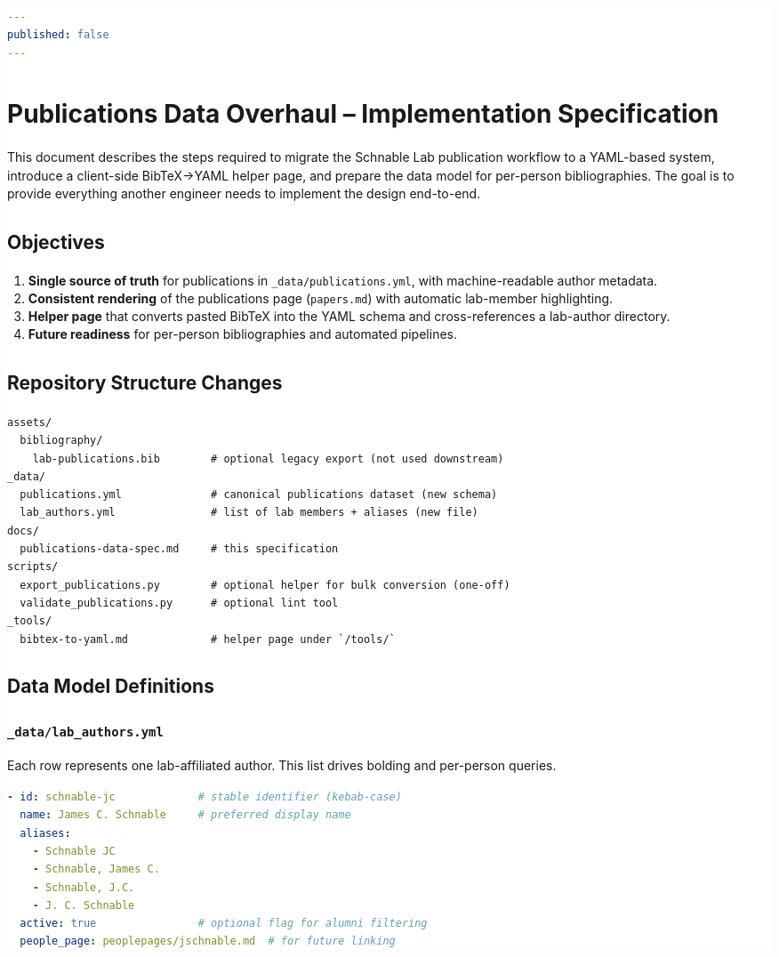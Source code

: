 ```yaml
---
published: false
---
```


# Publications Data Overhaul – Implementation Specification

This document describes the steps required to migrate the Schnable Lab publication workflow to a YAML-based system, introduce a client-side BibTeX→YAML helper page, and prepare the data model for per-person bibliographies. The goal is to provide everything another engineer needs to implement the design end-to-end.

## Objectives

1. **Single source of truth** for publications in `_data/publications.yml`, with machine-readable author metadata.
2. **Consistent rendering** of the publications page (`papers.md`) with automatic lab-member highlighting.
3. **Helper page** that converts pasted BibTeX into the YAML schema and cross-references a lab-author directory.
4. **Future readiness** for per-person bibliographies and automated pipelines.

## Repository Structure Changes

```
assets/
  bibliography/
    lab-publications.bib        # optional legacy export (not used downstream)
_data/
  publications.yml              # canonical publications dataset (new schema)
  lab_authors.yml               # list of lab members + aliases (new file)
docs/
  publications-data-spec.md     # this specification
scripts/
  export_publications.py        # optional helper for bulk conversion (one-off)
  validate_publications.py      # optional lint tool
_tools/
  bibtex-to-yaml.md             # helper page under `/tools/`
```

## Data Model Definitions

### `_data/lab_authors.yml`

Each row represents one lab-affiliated author. This list drives bolding and per-person queries.

```yaml
- id: schnable-jc             # stable identifier (kebab-case)
  name: James C. Schnable     # preferred display name
  aliases:
    - Schnable JC
    - Schnable, James C.
    - Schnable, J.C.
    - J. C. Schnable
  active: true                # optional flag for alumni filtering
  people_page: peoplepages/jschnable.md  # for future linking
```
